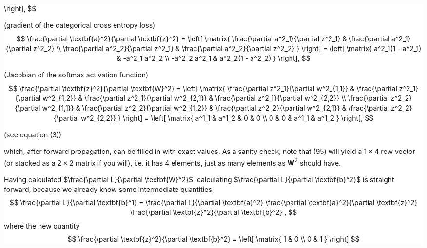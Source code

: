 \right],
$$

(gradient of the categorical cross entropy loss)
$$
\frac{\partial \textbf{a}^2}{\partial \textbf{z}^2} =
\left[
	\matrix{
		\frac{\partial a^2_1}{\partial z^2_1} & \frac{\partial a^2_1}{\partial z^2_2} \\
		\frac{\partial a^2_2}{\partial z^2_1} & \frac{\partial a^2_2}{\partial z^2_2}
	}
\right] = 
\left[
	\matrix{
		a^2_1(1 - a^2_1) & -a^2_1 a^2_2 \\
		-a^2_2 a^2_1 & a^2_2(1 - a^2_2)
	}
\right],
$$

(Jacobian of the softmax activation function)
$$
\frac{\partial \textbf{z}^2}{\partial \textbf{W}^2} =
\left[
	\matrix{
		\frac{\partial z^2_1}{\partial w^2_{1,1}} & \frac{\partial z^2_1}{\partial w^2_{1,2}} & \frac{\partial z^2_1}{\partial w^2_{2,1}} & \frac{\partial z^2_1}{\partial w^2_{2,2}} \\
		\frac{\partial z^2_2}{\partial w^2_{1,1}} & \frac{\partial z^2_2}{\partial w^2_{1,2}} & \frac{\partial z^2_2}{\partial w^2_{2,1}} & \frac{\partial z^2_2}{\partial w^2_{2,2}}
	}
\right] = 
\left[
	\matrix{
		a^1_1 & a^1_2 & 0 & 0 \\
		0 & 0 & a^1_1 & a^1_2
	}
\right],
$$

(see equation (3))

which, after forward propagation, can be filled in with exact values. As a sanity check, note that (95) will yield a $1 \times 4$ row vector (or stacked as a $2 \times 2$ matrix if you will), i.e. it has 4 elements, just as many elements as $\textbf{W}^2$ should have. 

Having calculated $\frac{\partial L}{\partial \textbf{W}^2}$, calculating $\frac{\partial L}{\partial \textbf{b}^2}$ is straight forward, because we already know some intermediate quantities:
$$
\frac{\partial L}{\partial \textbf{b}^1} = 
\frac{\partial L}{\partial \textbf{a}^2} 
\frac{\partial \textbf{a}^2}{\partial \textbf{z}^2} 
\frac{\partial \textbf{z}^2}{\partial \textbf{b}^2}
,
$$
where the new quantity
$$
\frac{\partial \textbf{z}^2}{\partial \textbf{b}^2} = 
\left[
	\matrix{
		1 & 0 \\
		0 & 1
	}
\right]
$$

